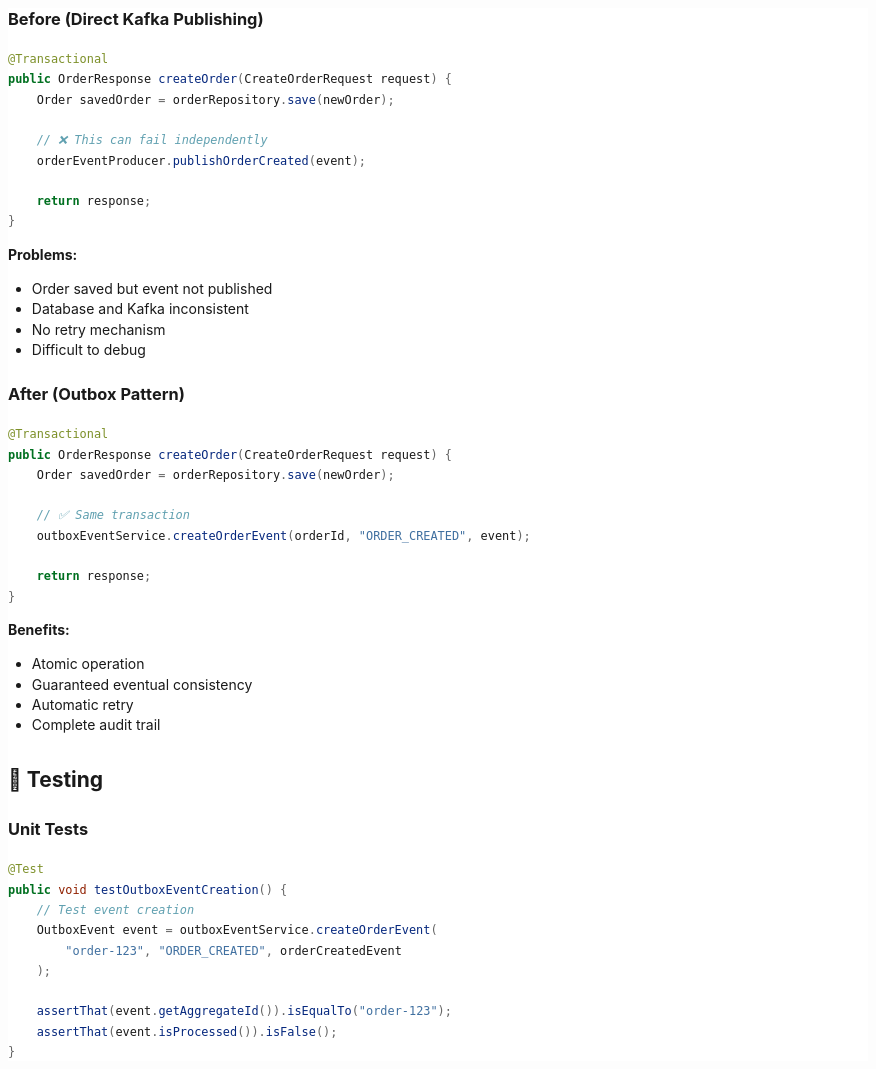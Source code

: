 ### Before (Direct Kafka Publishing)
```java
@Transactional
public OrderResponse createOrder(CreateOrderRequest request) {
    Order savedOrder = orderRepository.save(newOrder);
    
    // ❌ This can fail independently
    orderEventProducer.publishOrderCreated(event);
    
    return response;
}
```

**Problems:**
- Order saved but event not published
- Database and Kafka inconsistent
- No retry mechanism
- Difficult to debug

### After (Outbox Pattern)
```java
@Transactional
public OrderResponse createOrder(CreateOrderRequest request) {
    Order savedOrder = orderRepository.save(newOrder);
    
    // ✅ Same transaction
    outboxEventService.createOrderEvent(orderId, "ORDER_CREATED", event);
    
    return response;
}
```

**Benefits:**
- Atomic operation
- Guaranteed eventual consistency
- Automatic retry
- Complete audit trail

## 🧪 Testing

### Unit Tests
```java
@Test
public void testOutboxEventCreation() {
    // Test event creation
    OutboxEvent event = outboxEventService.createOrderEvent(
        "order-123", "ORDER_CREATED", orderCreatedEvent
    );
    
    assertThat(event.getAggregateId()).isEqualTo("order-123");
    assertThat(event.isProcessed()).isFalse();
}
```
